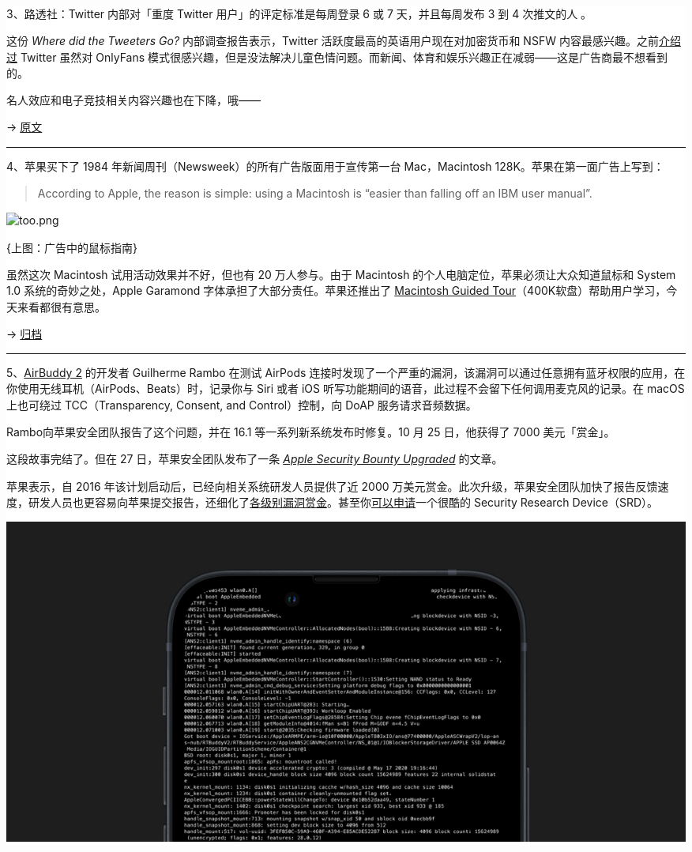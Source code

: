 3、路透社：Twitter 内部对「重度 Twitter 用户」的评定标准是每周登录 6 或 7 天，并且每周发布 3 到 4 次推文的人 。

这份 *Where did the Tweeters Go?* 内部调查报告表示，Twitter 活跃度最高的英语用户现在对加密货币和 NSFW 内容最感兴趣。之前[介绍过](https://www.theverge.com/23327809/twitter-onlyfans-child-sexual-content-problem-elon-musk) Twitter 虽然对 OnlyFans 模式很感兴趣，但是没法解决儿童色情问题。而新闻、体育和娱乐兴趣正在减弱——这是广告商最不想看到的。

名人效应和电子竞技相关内容兴趣也在下降，哦——

→ [原文](https://www.reuters.com/technology/exclusive-where-did-tweeters-go-twitter-is-losing-its-most-active-users-internal-2022-10-25/)

---

4、苹果买下了 1984 年新闻周刊（Newsweek）的所有广告版面用于宣传第一台 Mac，Macintosh 128K。苹果在第一面广告上写到：

> According to Apple, the reason is simple: using a Macintosh is “easier than falling off an IBM user manual”.

![too.png](Scenes%20Weekly%20%2375.assets/too.png)

{上图：广告中的鼠标指南}

虽然这次 Macintosh 试用活动效果并不好，但也有 20 万人参与。由于 Macintosh 的个人电脑定位，苹果必须让大众知道鼠标和 System 1.0 系统的奇妙之处，Apple Garamond 字体承担了大部分责任。苹果还推出了 [Macintosh Guided Tour](https://www.youtube.com/user/Mac128DOTcom/videos)（400K软盘）帮助用户学习，今天来看都很有意思。

→ [归档](https://guidebookgallery.org/ads/magazines/macos/macos10-newsweek)

---

5、[AirBuddy 2](https://v2.airbuddy.app/) 的开发者 Guilherme Rambo 在测试 AirPods 连接时发现了一个严重的漏洞，该漏洞可以通过任意拥有蓝牙权限的应用，在你使用无线耳机（AirPods、Beats）时，记录你与 Siri 或者 iOS 听写功能期间的语音，此过程不会留下任何调用麦克风的记录。在 macOS 上也可绕过 TCC（Transparency, Consent, and Control）控制，向 DoAP 服务请求音频数据。

Rambo向苹果安全团队报告了这个问题，并在 16.1 等一系列新系统发布时修复。10 月 25 日，他获得了 7000 美元「赏金」。

这段故事完结了。但在 27 日，苹果安全团队发布了一条 *[Apple Security Bounty Upgraded](https://security.apple.com/blog/apple-security-bounty-upgraded/)* 的文章。

苹果表示，自 2016 年该计划启动后，已经向相关系统研发人员提供了近 2000 万美元赏金。此次升级，苹果安全团队加快了报告反馈速度，研发人员也更容易向苹果提交报告，还细化了[各级别漏洞赏金](https://security.apple.com/bounty/categories/)。甚至你[可以申请](https://security.apple.com/research-device)一个很酷的 Security Research Device（SRD）。

![SRD.png](Scenes%20Weekly%20%2375.assets/SRD.png)
